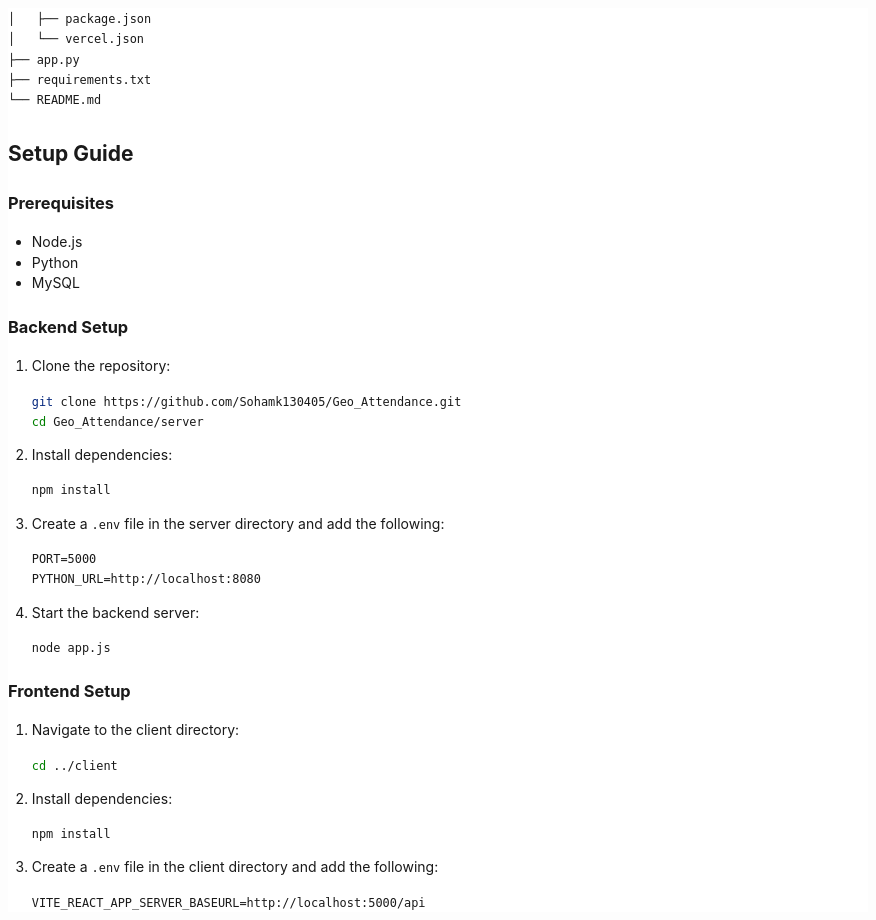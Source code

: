 ```
│   ├── package.json
│   └── vercel.json
├── app.py
├── requirements.txt
└── README.md
```

## Setup Guide

### Prerequisites

- Node.js
- Python
- MySQL

### Backend Setup

1. Clone the repository:
   ```sh
   git clone https://github.com/Sohamk130405/Geo_Attendance.git
   cd Geo_Attendance/server
   ```

2. Install dependencies:
   ```sh
   npm install
   ```

3. Create a `.env` file in the server directory and add the following:
   ```
   PORT=5000
   PYTHON_URL=http://localhost:8080
   ```

4. Start the backend server:
   ```sh
   node app.js
   ```

### Frontend Setup

1. Navigate to the client directory:
   ```sh
   cd ../client
   ```

2. Install dependencies:
   ```sh
   npm install
   ```

3. Create a `.env` file in the client directory and add the following:
   ```
   VITE_REACT_APP_SERVER_BASEURL=http://localhost:5000/api
   ```
